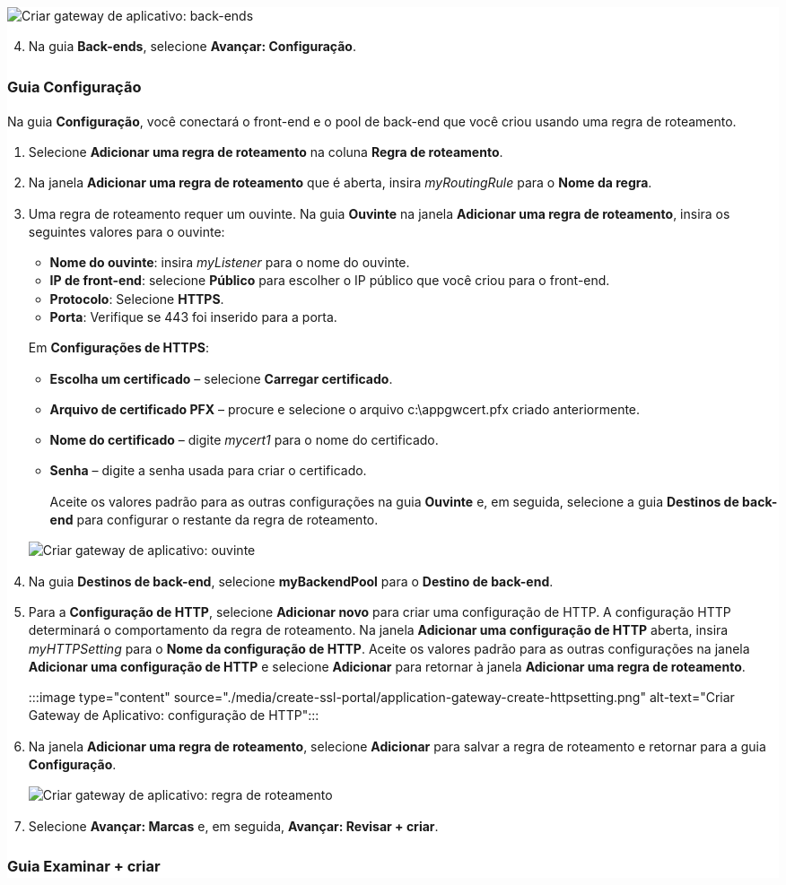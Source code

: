    ![Criar gateway de aplicativo: back-ends](./media/application-gateway-create-gateway-portal/application-gateway-create-backends.png)

4. Na guia **Back-ends**, selecione **Avançar: Configuração**.

### <a name="configuration-tab"></a>Guia Configuração

Na guia **Configuração**, você conectará o front-end e o pool de back-end que você criou usando uma regra de roteamento.

1. Selecione **Adicionar uma regra de roteamento** na coluna **Regra de roteamento**.

2. Na janela **Adicionar uma regra de roteamento** que é aberta, insira *myRoutingRule* para o **Nome da regra**.

3. Uma regra de roteamento requer um ouvinte. Na guia **Ouvinte** na janela **Adicionar uma regra de roteamento**, insira os seguintes valores para o ouvinte:

    - **Nome do ouvinte**: insira *myListener* para o nome do ouvinte.
    - **IP de front-end**: selecione **Público** para escolher o IP público que você criou para o front-end.
    - **Protocolo**: Selecione **HTTPS**.
    - **Porta**: Verifique se 443 foi inserido para a porta.

   Em **Configurações de HTTPS**:

   - **Escolha um certificado** – selecione **Carregar certificado**.
   - **Arquivo de certificado PFX** – procure e selecione o arquivo c:\appgwcert.pfx criado anteriormente.
   - **Nome do certificado** – digite *mycert1* para o nome do certificado.
   - **Senha** – digite a senha usada para criar o certificado.
  
        Aceite os valores padrão para as outras configurações na guia **Ouvinte** e, em seguida, selecione a guia **Destinos de back-end** para configurar o restante da regra de roteamento.

   ![Criar gateway de aplicativo: ouvinte](./media/create-ssl-portal/application-gateway-create-rule-listener.png)

4. Na guia **Destinos de back-end**, selecione **myBackendPool** para o **Destino de back-end**.

5. Para a **Configuração de HTTP**, selecione **Adicionar novo** para criar uma configuração de HTTP. A configuração HTTP determinará o comportamento da regra de roteamento. Na janela **Adicionar uma configuração de HTTP** aberta, insira *myHTTPSetting* para o **Nome da configuração de HTTP**. Aceite os valores padrão para as outras configurações na janela **Adicionar uma configuração de HTTP** e selecione **Adicionar** para retornar à janela **Adicionar uma regra de roteamento**. 

   :::image type="content" source="./media/create-ssl-portal/application-gateway-create-httpsetting.png" alt-text="Criar Gateway de Aplicativo: configuração de HTTP":::

6. Na janela **Adicionar uma regra de roteamento**, selecione **Adicionar** para salvar a regra de roteamento e retornar para a guia **Configuração**.

   ![Criar gateway de aplicativo: regra de roteamento](./media/application-gateway-create-gateway-portal/application-gateway-create-rule-backends.png)

7. Selecione **Avançar: Marcas** e, em seguida, **Avançar: Revisar + criar**.

### <a name="review--create-tab"></a>Guia Examinar + criar
